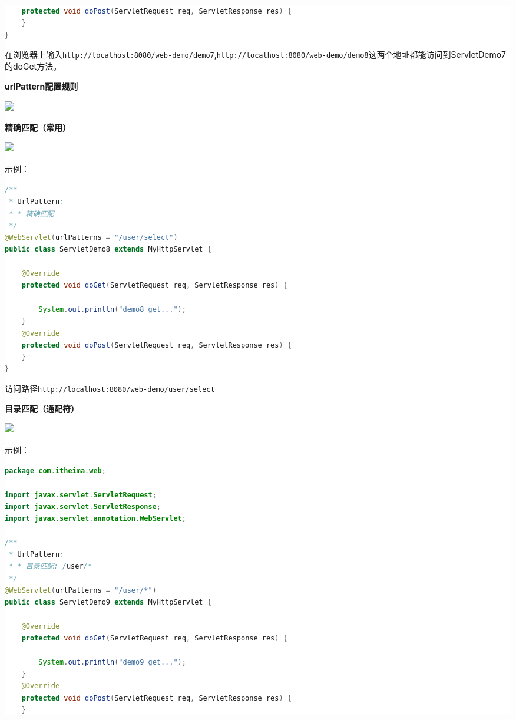```java
    protected void doPost(ServletRequest req, ServletResponse res) {
    }
}
```

在浏览器上输入`http://localhost:8080/web-demo/demo7`,`http://localhost:8080/web-demo/demo8`这两个地址都能访问到ServletDemo7的doGet方法。

**urlPattern配置规则**

![](https://gitlab.com/apzs/image/-/raw/master/image/04dff13d7d30412699a2b0ec9fb3725b.png)

**精确匹配（常用）**

![](https://gitlab.com/apzs/image/-/raw/master/image/cf16eb83243d4848beea9a97e5578421.png)

示例： 

```java
/**
 * UrlPattern:
 * * 精确匹配
 */
@WebServlet(urlPatterns = "/user/select")
public class ServletDemo8 extends MyHttpServlet {
 
    @Override
    protected void doGet(ServletRequest req, ServletResponse res) {
 
        System.out.println("demo8 get...");
    }
    @Override
    protected void doPost(ServletRequest req, ServletResponse res) {
    }
}
```

访问路径`http://localhost:8080/web-demo/user/select`

**目录匹配（通配符）**

![](https://gitlab.com/apzs/image/-/raw/master/image/83ebeed9a0ed43d9a1ee73a9fa59b0f4.png)

示例： 

```java
package com.itheima.web;
 
import javax.servlet.ServletRequest;
import javax.servlet.ServletResponse;
import javax.servlet.annotation.WebServlet;
 
/**
 * UrlPattern:
 * * 目录匹配: /user/*
 */
@WebServlet(urlPatterns = "/user/*")
public class ServletDemo9 extends MyHttpServlet {
 
    @Override
    protected void doGet(ServletRequest req, ServletResponse res) {
 
        System.out.println("demo9 get...");
    }
    @Override
    protected void doPost(ServletRequest req, ServletResponse res) {
    }
```